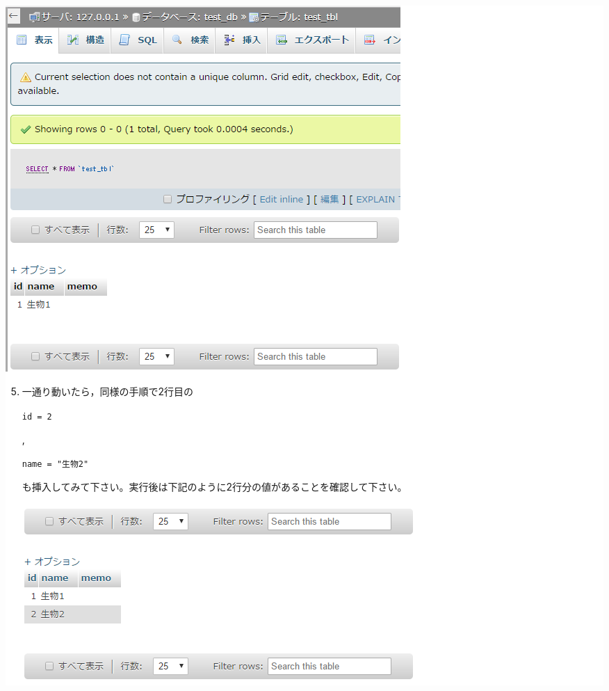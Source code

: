    [![img](5_insert.assets/test_db_test_tbl_insert1_after2.png)](http://cs-tklab.na-inet.jp/phpdb/Chapter3/fig/test_db_test_tbl_insert1_after2.png)

5. 一通り動いたら，同様の手順で2行目の

   ```
   id = 2
   ```

   ,

    

   ```
   name = "生物2"
   ```

   も挿入してみて下さい。実行後は下記のように2行分の値があることを確認して下さい。

   [![img](5_insert.assets/test_db_test_tbl_insert2.png)](http://cs-tklab.na-inet.jp/phpdb/Chapter3/fig/test_db_test_tbl_insert2.png)
